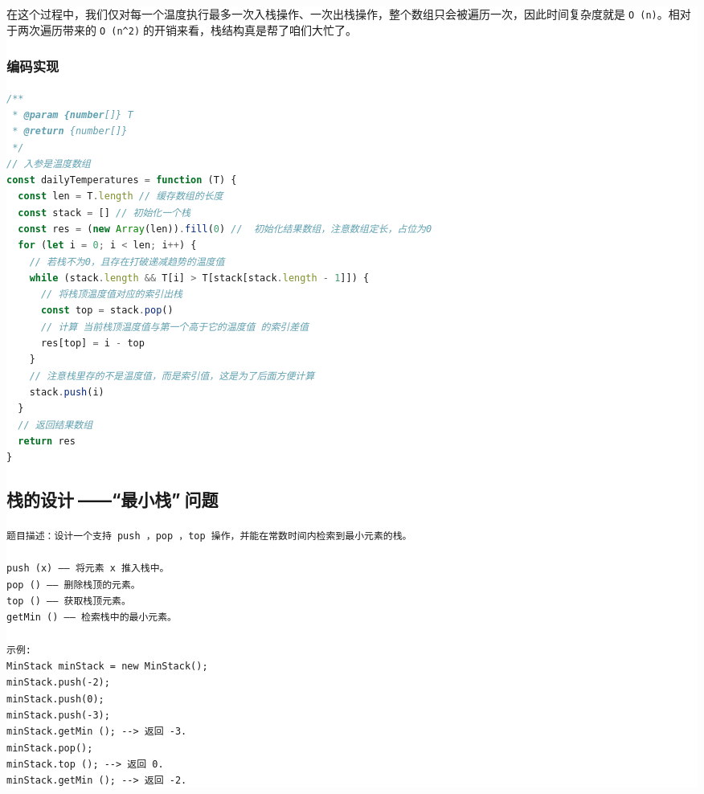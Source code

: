 在这个过程中，我们仅对每一个温度执行最多一次入栈操作、一次出栈操作，整个数组只会被遍历一次，因此时间复杂度就是 `O (n)`。相对于两次遍历带来的 `O (n^2)` 的开销来看，栈结构真是帮了咱们大忙了。

### 编码实现

```js
/**
 * @param {number[]} T
 * @return {number[]}
 */
// 入参是温度数组
const dailyTemperatures = function (T) {
  const len = T.length // 缓存数组的长度
  const stack = [] // 初始化一个栈
  const res = (new Array(len)).fill(0) //  初始化结果数组，注意数组定长，占位为0
  for (let i = 0; i < len; i++) {
    // 若栈不为0，且存在打破递减趋势的温度值
    while (stack.length && T[i] > T[stack[stack.length - 1]]) {
      // 将栈顶温度值对应的索引出栈
      const top = stack.pop()
      // 计算 当前栈顶温度值与第一个高于它的温度值 的索引差值
      res[top] = i - top
    }
    // 注意栈里存的不是温度值，而是索引值，这是为了后面方便计算
    stack.push(i)
  }
  // 返回结果数组
  return res
}
```

## 栈的设计 ——“最小栈” 问题

```
题目描述：设计一个支持 push ，pop ，top 操作，并能在常数时间内检索到最小元素的栈。

push (x) —— 将元素 x 推入栈中。
pop () —— 删除栈顶的元素。
top () —— 获取栈顶元素。
getMin () —— 检索栈中的最小元素。

示例:
MinStack minStack = new MinStack();
minStack.push(-2);
minStack.push(0);
minStack.push(-3);
minStack.getMin (); --> 返回 -3.
minStack.pop();
minStack.top (); --> 返回 0.
minStack.getMin (); --> 返回 -2.
```

